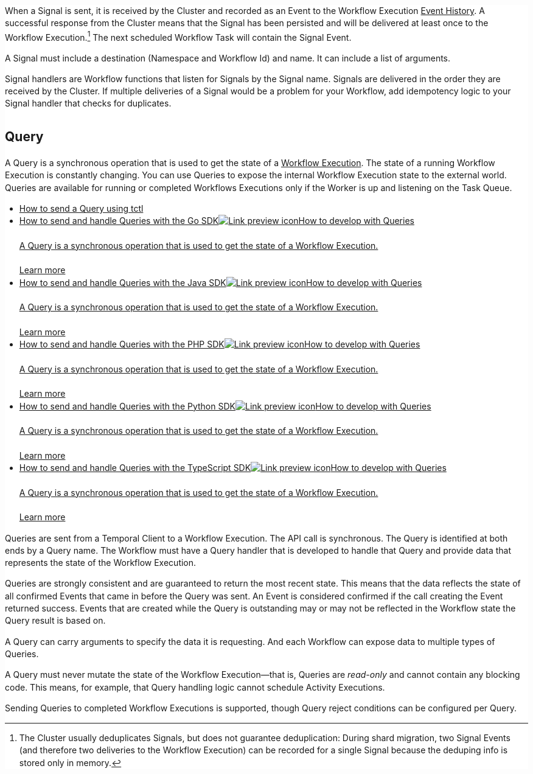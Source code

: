When a Signal is sent, it is received by the Cluster and recorded as an Event to the Workflow Execution [Event History](#event-history).
A successful response from the Cluster means that the Signal has been persisted and will be delivered at least once to the Workflow Execution.[^1]
The next scheduled Workflow Task will contain the Signal Event.

A Signal must include a destination (Namespace and Workflow Id) and name.
It can include a list of arguments.

Signal handlers are Workflow functions that listen for Signals by the Signal name.
Signals are delivered in the order they are received by the Cluster.
If multiple deliveries of a Signal would be a problem for your Workflow, add idempotency logic to your Signal handler that checks for duplicates.

[^1]: The Cluster usually deduplicates Signals, but does not guarantee deduplication: During shard migration, two Signal Events (and therefore two deliveries to the Workflow Execution) can be recorded for a single Signal because the deduping info is stored only in memory.

## Query

A Query is a synchronous operation that is used to get the state of a [Workflow Execution](/workflows#workflow-execution).
The state of a running Workflow Execution is constantly changing.
You can use Queries to expose the internal Workflow Execution state to the external world.
Queries are available for running or completed Workflows Executions only if the Worker is up and listening on the Task Queue.

- [How to send a Query using tctl](/tctl-v1/workflow#query)
- <a class="tdlp" href="/dev-guide/go/features#queries">How to send and handle Queries with the Go SDK<span class="tdlpiw"><img src="/img/link-preview-icon.svg" alt="Link preview icon" /></span><span class="tdlpc"><span class="tdlppt">How to develop with Queries</span><br /><br /><span class="tdlppd">A Query is a synchronous operation that is used to get the state of a Workflow Execution.</span><span class="tdlplm"><br /><br /><a class="tdlplma" href="/dev-guide/go/features#queries">Learn more</a></span></span></a>
- <a class="tdlp" href="/dev-guide/java/features#queries">How to send and handle Queries with the Java SDK<span class="tdlpiw"><img src="/img/link-preview-icon.svg" alt="Link preview icon" /></span><span class="tdlpc"><span class="tdlppt">How to develop with Queries</span><br /><br /><span class="tdlppd">A Query is a synchronous operation that is used to get the state of a Workflow Execution.</span><span class="tdlplm"><br /><br /><a class="tdlplma" href="/dev-guide/java/features#queries">Learn more</a></span></span></a>
- <a class="tdlp" href="/dev-guide/php/features#queries">How to send and handle Queries with the PHP SDK<span class="tdlpiw"><img src="/img/link-preview-icon.svg" alt="Link preview icon" /></span><span class="tdlpc"><span class="tdlppt">How to develop with Queries</span><br /><br /><span class="tdlppd">A Query is a synchronous operation that is used to get the state of a Workflow Execution.</span><span class="tdlplm"><br /><br /><a class="tdlplma" href="/dev-guide/php/features#queries">Learn more</a></span></span></a>
- <a class="tdlp" href="/dev-guide/python/features#queries">How to send and handle Queries with the Python SDK<span class="tdlpiw"><img src="/img/link-preview-icon.svg" alt="Link preview icon" /></span><span class="tdlpc"><span class="tdlppt">How to develop with Queries</span><br /><br /><span class="tdlppd">A Query is a synchronous operation that is used to get the state of a Workflow Execution.</span><span class="tdlplm"><br /><br /><a class="tdlplma" href="/dev-guide/python/features#queries">Learn more</a></span></span></a>
- <a class="tdlp" href="/dev-guide/typescript/features#queries">How to send and handle Queries with the TypeScript SDK<span class="tdlpiw"><img src="/img/link-preview-icon.svg" alt="Link preview icon" /></span><span class="tdlpc"><span class="tdlppt">How to develop with Queries</span><br /><br /><span class="tdlppd">A Query is a synchronous operation that is used to get the state of a Workflow Execution.</span><span class="tdlplm"><br /><br /><a class="tdlplma" href="/dev-guide/typescript/features#queries">Learn more</a></span></span></a>

Queries are sent from a Temporal Client to a Workflow Execution.
The API call is synchronous.
The Query is identified at both ends by a Query name.
The Workflow must have a Query handler that is developed to handle that Query and provide data that represents the state of the Workflow Execution.

Queries are strongly consistent and are guaranteed to return the most recent state.
This means that the data reflects the state of all confirmed Events that came in before the Query was sent.
An Event is considered confirmed if the call creating the Event returned success.
Events that are created while the Query is outstanding may or may not be reflected in the Workflow state the Query result is based on.

A Query can carry arguments to specify the data it is requesting.
And each Workflow can expose data to multiple types of Queries.

A Query must never mutate the state of the Workflow Execution—that is, Queries are _read-only_ and cannot contain any blocking code.
This means, for example, that Query handling logic cannot schedule Activity Executions.

Sending Queries to completed Workflow Executions is supported, though Query reject conditions can be configured per Query.
